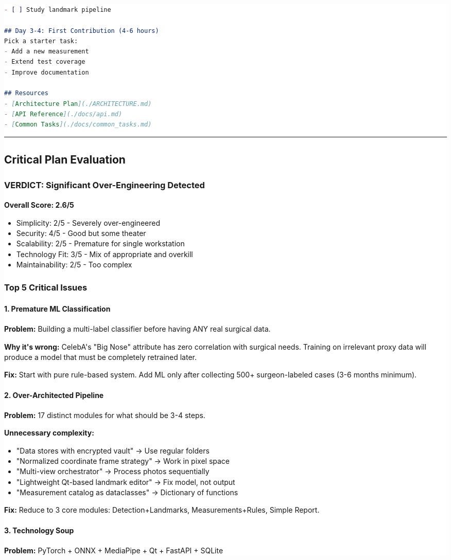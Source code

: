 ```markdown
- [ ] Study landmark pipeline

## Day 3-4: First Contribution (4-6 hours)
Pick a starter task:
- Add a new measurement
- Extend test coverage
- Improve documentation

## Resources
- [Architecture Plan](./ARCHITECTURE.md)
- [API Reference](./docs/api.md)
- [Common Tasks](./docs/common_tasks.md)
```

---

## Critical Plan Evaluation

### VERDICT: Significant Over-Engineering Detected

**Overall Score: 2.6/5**
- Simplicity: 2/5 - Severely over-engineered
- Security: 4/5 - Good but some theater
- Scalability: 2/5 - Premature for single workstation
- Technology Fit: 3/5 - Mix of appropriate and overkill
- Maintainability: 2/5 - Too complex

### Top 5 Critical Issues

#### 1. Premature ML Classification
**Problem:** Building a multi-label classifier before having ANY real surgical data.

**Why it's wrong:** CelebA's "Big Nose" attribute has zero correlation with surgical needs. Training on irrelevant proxy data will produce a model that must be completely retrained later.

**Fix:** Start with pure rule-based system. Add ML only after collecting 500+ surgeon-labeled cases (3-6 months minimum).

#### 2. Over-Architected Pipeline
**Problem:** 17 distinct modules for what should be 3-4 steps.

**Unnecessary complexity:**
- "Data stores with encrypted vault" → Use regular folders
- "Normalized coordinate frame strategy" → Work in pixel space
- "Multi-view orchestrator" → Process photos sequentially
- "Lightweight Qt-based landmark editor" → Fix model, not output
- "Measurement catalog as dataclasses" → Dictionary of functions

**Fix:** Reduce to 3 core modules: Detection+Landmarks, Measurements+Rules, Simple Report.

#### 3. Technology Soup
**Problem:** PyTorch + ONNX + MediaPipe + Qt + FastAPI + SQLite
